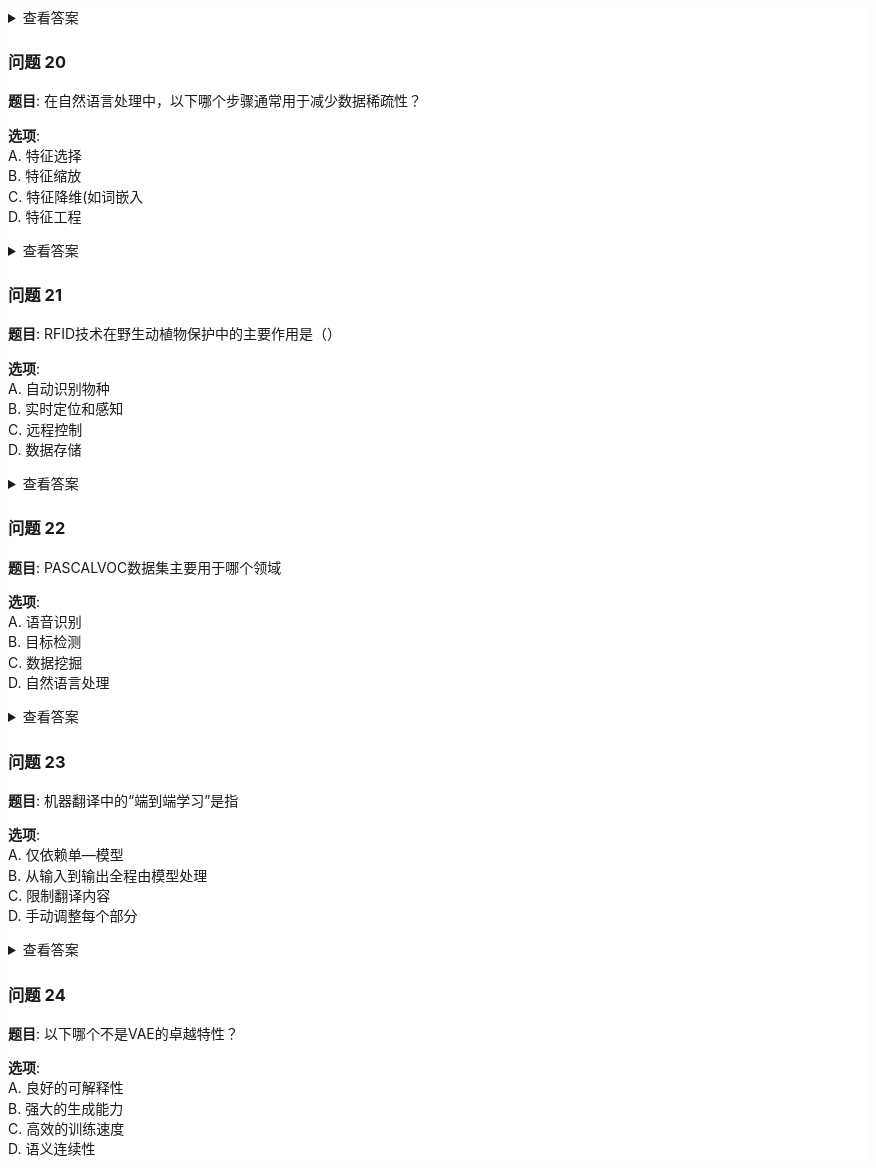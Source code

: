 <details><summary>查看答案</summary></details>

### 问题 20

**题目**: 在自然语言处理中，以下哪个步骤通常用于减少数据稀疏性？

**选项**:  
A. 特征选择  
B. 特征缩放  
C. 特征降维(如词嵌入  
D. 特征工程  

<details><summary>查看答案</summary></details>

### 问题 21

**题目**: RFID技术在野生动植物保护中的主要作用是（）

**选项**:  
A. 自动识别物种  
B. 实时定位和感知  
C. 远程控制  
D. 数据存储  

<details><summary>查看答案</summary></details>

### 问题 22

**题目**: PASCALVOC数据集主要用于哪个领域

**选项**:  
A. 语音识别  
B. 目标检测  
C. 数据挖掘  
D. 自然语言处理  

<details><summary>查看答案</summary></details>

### 问题 23

**题目**: 机器翻译中的“端到端学习”是指

**选项**:  
A. 仅依赖单—模型  
B. 从输入到输出全程由模型处理  
C. 限制翻译内容  
D. 手动调整每个部分  

<details><summary>查看答案</summary></details>

### 问题 24

**题目**: 以下哪个不是VAE的卓越特性？

**选项**:  
A. 良好的可解释性  
B. 强大的生成能力  
C. 高效的训练速度  
D. 语义连续性  
